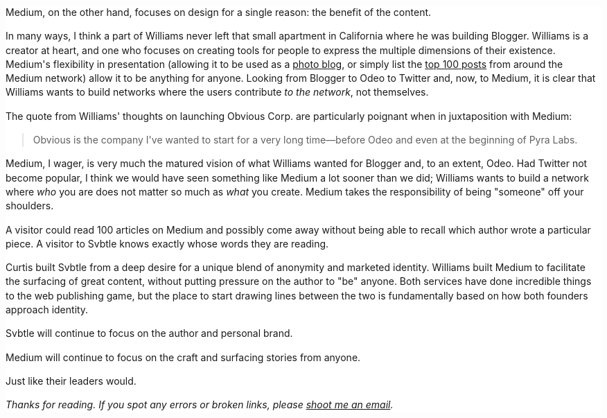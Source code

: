 Medium, on the other hand, focuses on design for a single reason: the benefit of the content.

In many ways, I think a part of Williams never left that small apartment in California where he was building Blogger. Williams is a creator at heart, and one who focuses on creating tools for people to express the multiple dimensions of their existence. Medium's flexibility in presentation (allowing it to be used as a [photo blog](https://medium.com/photo-narrative/c7d422e3ebee), or simply list the [top 100 posts](https://medium.com/top-100/) from around the Medium network) allow it to be anything for anyone. Looking from Blogger to Odeo to Twitter and, now, to Medium, it is clear that Williams wants to build networks where the users contribute _to the network_, not themselves.

The quote from Williams' thoughts on launching Obvious Corp. are particularly poignant when in juxtaposition with Medium:

> Obvious is the company I've wanted to start for a very long time—before Odeo and even at the beginning of Pyra Labs.

Medium, I wager, is very much the matured vision of what Williams wanted for Blogger and, to an extent, Odeo. Had Twitter not become popular, I think we would have seen something like Medium a lot sooner than we did; Williams wants to build a network where _who_ you are does not matter so much as _what_ you create. Medium takes the responsibility of being "someone" off your shoulders.

A visitor could read 100 articles on Medium and possibly come away without being able to recall which author wrote a particular piece. A visitor to Svbtle knows exactly whose words they are reading.

Curtis built Svbtle from a deep desire for a unique blend of anonymity and marketed identity. Williams built Medium to facilitate the surfacing of great content, without putting pressure on the author to "be" anyone. Both services have done incredible things to the web publishing game, but the place to start drawing lines between the two is fundamentally based on how both founders approach identity.

Svbtle will continue to focus on the author and personal brand.

Medium will continue to focus on the craft and surfacing stories from anyone.

Just like their leaders would.

_Thanks for reading. If you spot any errors or broken links, please [shoot me an email](/colophon)._
